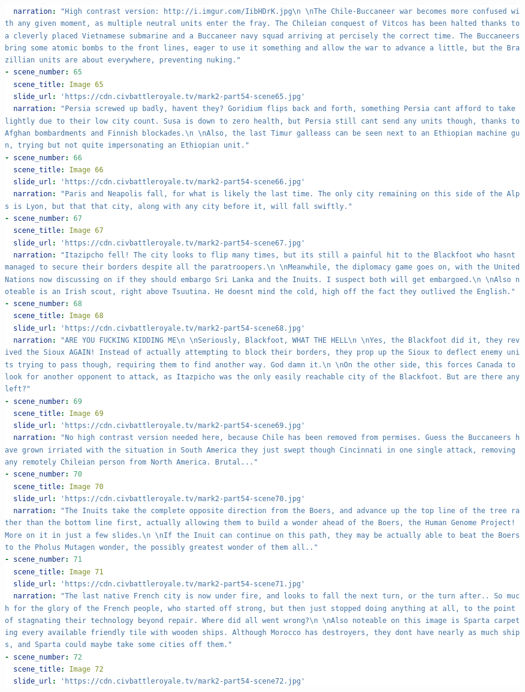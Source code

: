 ```yaml
  narration: "High contrast version: http://i.imgur.com/IibHDrK.jpg\n \nThe Chile-Buccaneer war becomes more confused with any given moment, as multiple neutral units enter the fray. The Chileian conquest of Vitcos has been halted thanks to a cleverly placed Vietnamese submarine and a Buccaneer navy squad arriving at percisely the correct time. The Buccaneers bring some atomic bombs to the front lines, eager to use it something and allow the war to advance a little, but the Brazillian units are about everywhere, preventing nuking."
- scene_number: 65
  scene_title: Image 65
  slide_url: 'https://cdn.civbattleroyale.tv/mark2-part54-scene65.jpg'
  narration: "Persia screwed up badly, havent they? Goridium flips back and forth, something Persia cant afford to take lightly due to their low city count. Susa is down to zero health, but Persia still cant send any units though, thanks to Afghan bombardments and Finnish blockades.\n \nAlso, the last Timur galleass can be seen next to an Ethiopian machine gun, trying but not quite impersonating an Ethiopian unit."
- scene_number: 66
  scene_title: Image 66
  slide_url: 'https://cdn.civbattleroyale.tv/mark2-part54-scene66.jpg'
  narration: "Paris and Neapolis fall, for what is likely the last time. The only city remaining on this side of the Alps is Lyon, but that that city, along with any city before it, will fall swiftly."
- scene_number: 67
  scene_title: Image 67
  slide_url: 'https://cdn.civbattleroyale.tv/mark2-part54-scene67.jpg'
  narration: "Itazipcho fell! The city looks to flip many times, but its still a painful hit to the Blackfoot who hasnt managed to secure their borders despite all the paratroopers.\n \nMeanwhile, the diplomacy game goes on, with the United Nations now discussing on if they should embargo Sri Lanka and the Inuits. I suspect both will get embargoed.\n \nAlso noteable is an Irish scout, right above Tsuutina. He doesnt mind the cold, high off the fact they outlived the English."
- scene_number: 68
  scene_title: Image 68
  slide_url: 'https://cdn.civbattleroyale.tv/mark2-part54-scene68.jpg'
  narration: "ARE YOU FUCKING KIDDING ME\n \nSeriously, Blackfoot, WHAT THE HELL\n \nYes, the Blackfoot did it, they revived the Sioux AGAIN! Instead of actually attempting to block their borders, they prop up the Sioux to deflect enemy units trying to pass though, requiring them to find another way. God damn it.\n \nOn the other side, this forces Canada to look for another opponent to attack, as Itazpicho was the only easily reachable city of the Blackfoot. But are there any left?"
- scene_number: 69
  scene_title: Image 69
  slide_url: 'https://cdn.civbattleroyale.tv/mark2-part54-scene69.jpg'
  narration: "No high contrast version needed here, because Chile has been removed from permises. Guess the Buccaneers have grown irriated with the situation in South America they just swept though Cincinnati in one single attack, removing any remotely Chileian person from North America. Brutal..."
- scene_number: 70
  scene_title: Image 70
  slide_url: 'https://cdn.civbattleroyale.tv/mark2-part54-scene70.jpg'
  narration: "The Inuits take the complete opposite direction from the Boers, and advance up the top line of the tree rather than the bottom line first, actually allowing them to build a wonder ahead of the Boers, the Human Genome Project! More on it in just a few slides.\n \nIf the Inuit can continue on this path, they may be actually able to beat the Boers to the Pholus Mutagen wonder, the possibly greatest wonder of them all.."
- scene_number: 71
  scene_title: Image 71
  slide_url: 'https://cdn.civbattleroyale.tv/mark2-part54-scene71.jpg'
  narration: "The last native French city is now under fire, and looks to fall the next turn, or the turn after.. So much for the glory of the French people, who started off strong, but then just stopped doing anything at all, to the point of stagnating their technology beyond repair. Where did all went wrong?\n \nAlso noteable on this image is Sparta carpeting every available friendly tile with wooden ships. Although Morocco has destroyers, they dont have nearly as much ships, and Sparta could maybe take some cities off them."
- scene_number: 72
  scene_title: Image 72
  slide_url: 'https://cdn.civbattleroyale.tv/mark2-part54-scene72.jpg'
```